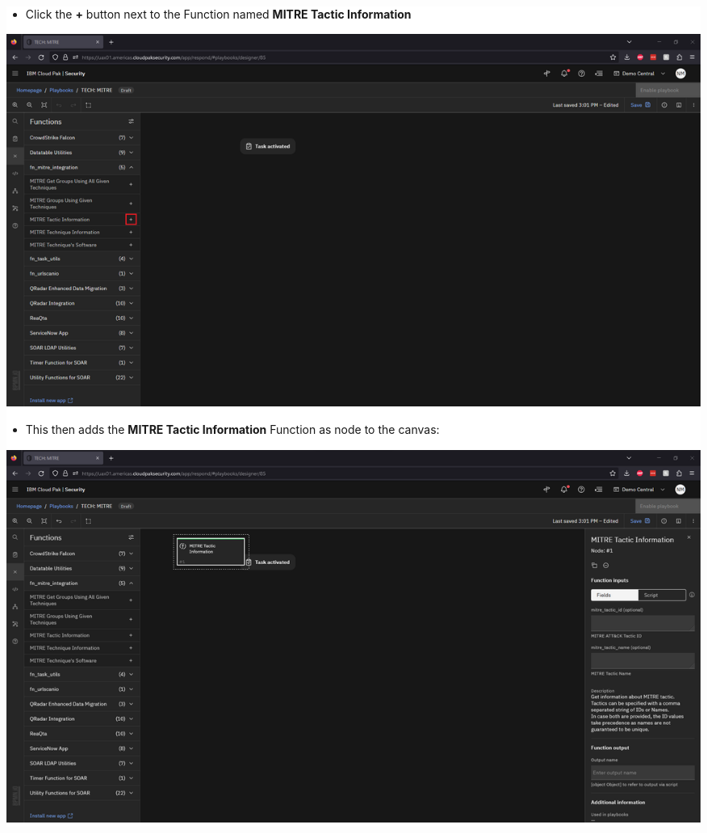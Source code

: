 - Click the **+** button next to the Function named **MITRE Tactic Information**

 ![Tech Bootcamp Lab Infrastructure](images/playbook-function-add-tactic.png)

- This then adds the **MITRE Tactic Information** Function as node to the canvas:

 ![Tech Bootcamp Lab Infrastructure](images/playbook-function-tactic-added.png)

